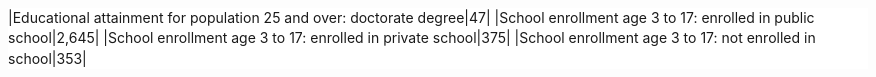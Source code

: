 |Educational attainment for population 25 and over: doctorate degree|47|
|School enrollment age 3 to 17: enrolled in public school|2,645|
|School enrollment age 3 to 17: enrolled in private school|375|
|School enrollment age 3 to 17: not enrolled in school|353|
